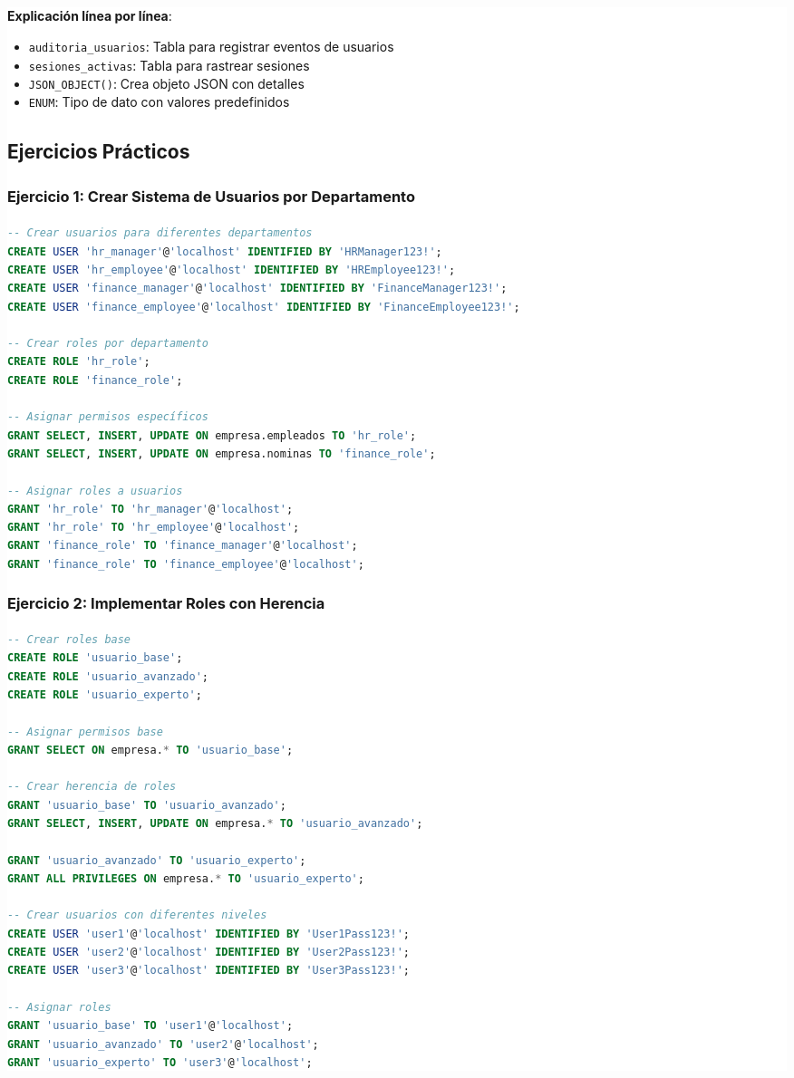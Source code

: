 **Explicación línea por línea**:
- `auditoria_usuarios`: Tabla para registrar eventos de usuarios
- `sesiones_activas`: Tabla para rastrear sesiones
- `JSON_OBJECT()`: Crea objeto JSON con detalles
- `ENUM`: Tipo de dato con valores predefinidos

## Ejercicios Prácticos

### Ejercicio 1: Crear Sistema de Usuarios por Departamento
```sql
-- Crear usuarios para diferentes departamentos
CREATE USER 'hr_manager'@'localhost' IDENTIFIED BY 'HRManager123!';
CREATE USER 'hr_employee'@'localhost' IDENTIFIED BY 'HREmployee123!';
CREATE USER 'finance_manager'@'localhost' IDENTIFIED BY 'FinanceManager123!';
CREATE USER 'finance_employee'@'localhost' IDENTIFIED BY 'FinanceEmployee123!';

-- Crear roles por departamento
CREATE ROLE 'hr_role';
CREATE ROLE 'finance_role';

-- Asignar permisos específicos
GRANT SELECT, INSERT, UPDATE ON empresa.empleados TO 'hr_role';
GRANT SELECT, INSERT, UPDATE ON empresa.nominas TO 'finance_role';

-- Asignar roles a usuarios
GRANT 'hr_role' TO 'hr_manager'@'localhost';
GRANT 'hr_role' TO 'hr_employee'@'localhost';
GRANT 'finance_role' TO 'finance_manager'@'localhost';
GRANT 'finance_role' TO 'finance_employee'@'localhost';
```

### Ejercicio 2: Implementar Roles con Herencia
```sql
-- Crear roles base
CREATE ROLE 'usuario_base';
CREATE ROLE 'usuario_avanzado';
CREATE ROLE 'usuario_experto';

-- Asignar permisos base
GRANT SELECT ON empresa.* TO 'usuario_base';

-- Crear herencia de roles
GRANT 'usuario_base' TO 'usuario_avanzado';
GRANT SELECT, INSERT, UPDATE ON empresa.* TO 'usuario_avanzado';

GRANT 'usuario_avanzado' TO 'usuario_experto';
GRANT ALL PRIVILEGES ON empresa.* TO 'usuario_experto';

-- Crear usuarios con diferentes niveles
CREATE USER 'user1'@'localhost' IDENTIFIED BY 'User1Pass123!';
CREATE USER 'user2'@'localhost' IDENTIFIED BY 'User2Pass123!';
CREATE USER 'user3'@'localhost' IDENTIFIED BY 'User3Pass123!';

-- Asignar roles
GRANT 'usuario_base' TO 'user1'@'localhost';
GRANT 'usuario_avanzado' TO 'user2'@'localhost';
GRANT 'usuario_experto' TO 'user3'@'localhost';
```

